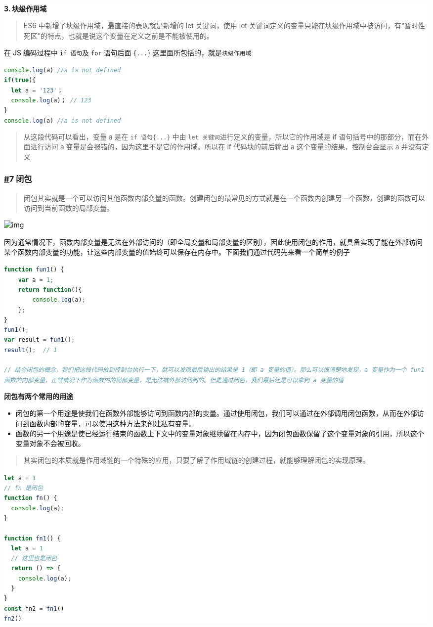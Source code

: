 **3. 块级作用域**

> ES6 中新增了块级作用域，最直接的表现就是新增的 let 关键词，使用 let 关键词定义的变量只能在块级作用域中被访问，有“暂时性死区”的特点，也就是说这个变量在定义之前是不能被使用的。

在 JS 编码过程中 `if 语句`及 `for` 语句后面 `{...}` 这里面所包括的，就是`块级作用域`

```js
console.log(a) //a is not defined
if(true){
  let a = '123'；
  console.log(a)； // 123
}
console.log(a) //a is not defined
```

> 从这段代码可以看出，变量 a 是在 `if 语句{...}` 中由 `let 关键词`进行定义的变量，所以它的作用域是 if 语句括号中的那部分，而在外面进行访问 a 变量是会报错的，因为这里不是它的作用域。所以在 if 代码块的前后输出 a 这个变量的结果，控制台会显示 a 并没有定义

### [#](http://interview.poetries.top/docs/simply.html#_7-闭包)7 闭包

> 闭包其实就是一个可以访问其他函数内部变量的函数。创建闭包的最常见的方式就是在一个函数内创建另一个函数，创建的函数可以 访问到当前函数的局部变量。

![img](http://img-repo.poetries.top/images/20210414160103.png)

因为通常情况下，函数内部变量是无法在外部访问的（即全局变量和局部变量的区别），因此使用闭包的作用，就具备实现了能在外部访问某个函数内部变量的功能，让这些内部变量的值始终可以保存在内存中。下面我们通过代码先来看一个简单的例子

```js
function fun1() {
	var a = 1;
	return function(){
		console.log(a);
	};
}
fun1();
var result = fun1();
result();  // 1

// 结合闭包的概念，我们把这段代码放到控制台执行一下，就可以发现最后输出的结果是 1（即 a 变量的值）。那么可以很清楚地发现，a 变量作为一个 fun1 函数的内部变量，正常情况下作为函数内的局部变量，是无法被外部访问到的。但是通过闭包，我们最后还是可以拿到 a 变量的值
```

**闭包有两个常用的用途**

- 闭包的第一个用途是使我们在函数外部能够访问到函数内部的变量。通过使用闭包，我们可以通过在外部调用闭包函数，从而在外部访问到函数内部的变量，可以使用这种方法来创建私有变量。
- 函数的另一个用途是使已经运行结束的函数上下文中的变量对象继续留在内存中，因为闭包函数保留了这个变量对象的引用，所以这个变量对象不会被回收。

> 其实闭包的本质就是作用域链的一个特殊的应用，只要了解了作用域链的创建过程，就能够理解闭包的实现原理。

```js
let a = 1
// fn 是闭包
function fn() {
  console.log(a);
}

function fn1() {
  let a = 1
  // 这里也是闭包
  return () => {
    console.log(a);
  }
}
const fn2 = fn1()
fn2()
```
